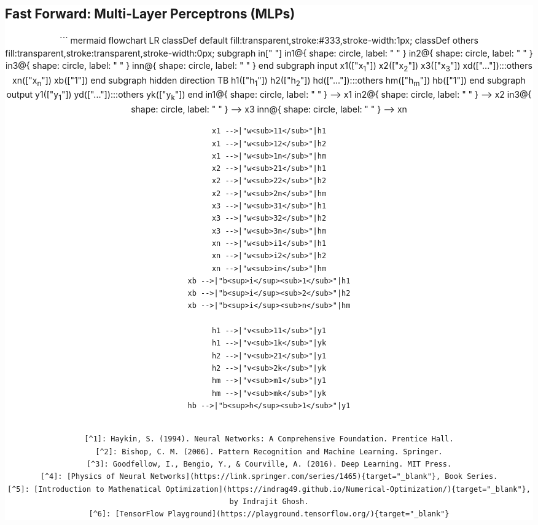 

## Fast Forward: Multi-Layer Perceptrons (MLPs)

<center>
``` mermaid
flowchart LR
    classDef default fill:transparent,stroke:#333,stroke-width:1px;
    classDef others fill:transparent,stroke:transparent,stroke-width:0px;
    subgraph in[" "]
        in1@{ shape: circle, label: " " }
        in2@{ shape: circle, label: " " }
        in3@{ shape: circle, label: " " }
        inn@{ shape: circle, label: " " }
    end
    subgraph input
        x1(["x<sub>1</sub>"])
        x2(["x<sub>2</sub>"])
        x3(["x<sub>3</sub>"])
        xd(["..."]):::others
        xn(["x<sub>n</sub>"])
        xb(["1"])
    end
    subgraph hidden
        direction TB
        h1(["h<sub>1</sub>"])
        h2(["h<sub>2</sub>"])
        hd(["..."]):::others
        hm(["h<sub>m</sub>"])
        hb(["1"])
    end
    subgraph output
        y1(["y<sub>1</sub>"])
        yd(["..."]):::others
        yk(["y<sub>k</sub>"])
    end
    in1@{ shape: circle, label: " " } --> x1
    in2@{ shape: circle, label: " " } --> x2
    in3@{ shape: circle, label: " " } --> x3
    inn@{ shape: circle, label: " " } --> xn

    x1 -->|"w<sub>11</sub>"|h1
    x1 -->|"w<sub>12</sub>"|h2
    x1 -->|"w<sub>1n</sub>"|hm
    x2 -->|"w<sub>21</sub>"|h1
    x2 -->|"w<sub>22</sub>"|h2
    x2 -->|"w<sub>2n</sub>"|hm
    x3 -->|"w<sub>31</sub>"|h1
    x3 -->|"w<sub>32</sub>"|h2
    x3 -->|"w<sub>3n</sub>"|hm
    xn -->|"w<sub>i1</sub>"|h1
    xn -->|"w<sub>i2</sub>"|h2
    xn -->|"w<sub>in</sub>"|hm
    xb -->|"b<sup>i</sup><sub>1</sub>"|h1
    xb -->|"b<sup>i</sup><sub>2</sub>"|h2
    xb -->|"b<sup>i</sup><sub>n</sub>"|hm

    h1 -->|"v<sub>11</sub>"|y1
    h1 -->|"v<sub>1k</sub>"|yk
    h2 -->|"v<sub>21</sub>"|y1
    h2 -->|"v<sub>2k</sub>"|yk
    hm -->|"v<sub>m1</sub>"|y1
    hm -->|"v<sub>mk</sub>"|yk
    hb -->|"b<sup>h</sup><sub>1</sub>"|y1
```

[^1]: Haykin, S. (1994). Neural Networks: A Comprehensive Foundation. Prentice Hall.
[^2]: Bishop, C. M. (2006). Pattern Recognition and Machine Learning. Springer.
[^3]: Goodfellow, I., Bengio, Y., & Courville, A. (2016). Deep Learning. MIT Press.
[^4]: [Physics of Neural Networks](https://link.springer.com/series/1465){target="_blank"}, Book Series.
[^5]: [Introduction to Mathematical Optimization](https://indrag49.github.io/Numerical-Optimization/){target="_blank"}, by Indrajit Ghosh.
[^6]: [TensorFlow Playground](https://playground.tensorflow.org/){target="_blank"}